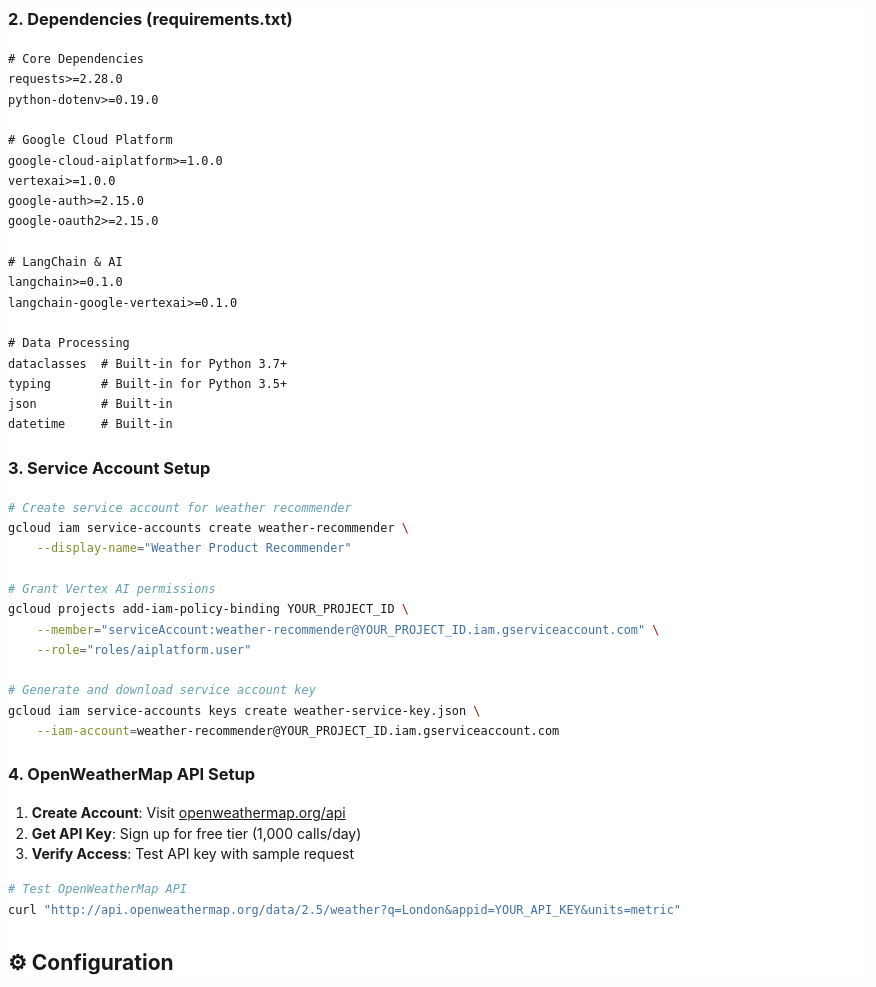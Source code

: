 ### 2. Dependencies (requirements.txt)

```text
# Core Dependencies
requests>=2.28.0
python-dotenv>=0.19.0

# Google Cloud Platform
google-cloud-aiplatform>=1.0.0
vertexai>=1.0.0
google-auth>=2.15.0
google-oauth2>=2.15.0

# LangChain & AI
langchain>=0.1.0
langchain-google-vertexai>=0.1.0

# Data Processing
dataclasses  # Built-in for Python 3.7+
typing       # Built-in for Python 3.5+
json         # Built-in
datetime     # Built-in
```

### 3. Service Account Setup

```bash
# Create service account for weather recommender
gcloud iam service-accounts create weather-recommender \
    --display-name="Weather Product Recommender"

# Grant Vertex AI permissions
gcloud projects add-iam-policy-binding YOUR_PROJECT_ID \
    --member="serviceAccount:weather-recommender@YOUR_PROJECT_ID.iam.gserviceaccount.com" \
    --role="roles/aiplatform.user"

# Generate and download service account key
gcloud iam service-accounts keys create weather-service-key.json \
    --iam-account=weather-recommender@YOUR_PROJECT_ID.iam.gserviceaccount.com
```

### 4. OpenWeatherMap API Setup

1. **Create Account**: Visit [openweathermap.org/api](https://openweathermap.org/api)
2. **Get API Key**: Sign up for free tier (1,000 calls/day)
3. **Verify Access**: Test API key with sample request

```bash
# Test OpenWeatherMap API
curl "http://api.openweathermap.org/data/2.5/weather?q=London&appid=YOUR_API_KEY&units=metric"
```

## ⚙️ Configuration
